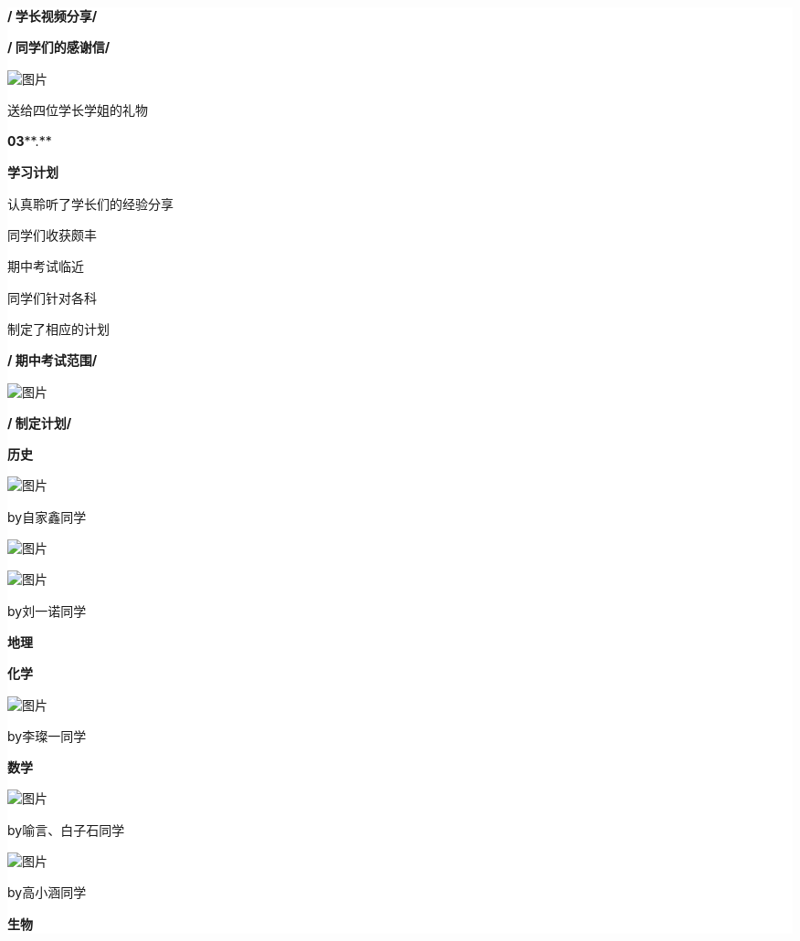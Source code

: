 **/ 学长视频分享/**

**/ 同学们的感谢信/**

![图片](https://mmbiz.qpic.cn/mmbiz_jpg/bKKasYFkW9xtOTPMggEdC5d0KgpG3vt4mhG4FoicUTNzgrzYL6tcvm60X0rx5n3Mf4hyBFVj0Plib0rtZaCQeoxg/640?wx_fmt=jpeg&wxfrom=5&wx_lazy=1&wx_co=1)

送给四位学长学姐的礼物

**03****.**

**学习计划**

认真聆听了学长们的经验分享

同学们收获颇丰

期中考试临近

同学们针对各科

制定了相应的计划

**/ 期中考试范围/**

![图片](https://mmbiz.qpic.cn/mmbiz_jpg/bKKasYFkW9xtOTPMggEdC5d0KgpG3vt4nib5Cgp1O2ZovmudOuO4wlZggPQicpc0ib2M003j0rI7z0PzUq5UoZiccw/640?wx_fmt=jpeg&wxfrom=5&wx_lazy=1&wx_co=1)

**/ 制定计划/**

**历史**

![图片](https://mmbiz.qpic.cn/mmbiz_jpg/bKKasYFkW9xtOTPMggEdC5d0KgpG3vt440m8dB6DEkK3DtDfcic8ib8icz3CD8VNibaus8jTYX4cuBwM8E63iaKoEuA/640?wx_fmt=jpeg&wxfrom=5&wx_lazy=1&wx_co=1)

by自家鑫同学

![图片](https://mmbiz.qpic.cn/mmbiz_jpg/bKKasYFkW9xtOTPMggEdC5d0KgpG3vt4KORhiayldibv8m2KzmpMDAu3d3pbn4EsVYIfPe9rymFAncO6TWhqFdYQ/640?wx_fmt=jpeg&wxfrom=5&wx_lazy=1&wx_co=1)

![图片](https://mmbiz.qpic.cn/mmbiz_jpg/bKKasYFkW9xtOTPMggEdC5d0KgpG3vt4gvbycShvb1E0YpqchpC9GM7vzQNtw5vE7O8yiaqx2H1olE0RAAGYDpw/640?wx_fmt=jpeg&wxfrom=5&wx_lazy=1&wx_co=1)

by刘一诺同学

**地理**

**化学**

![图片](https://mmbiz.qpic.cn/mmbiz_jpg/bKKasYFkW9xtOTPMggEdC5d0KgpG3vt4OoTGgHDBRvtxKmVH4Fn9El4rH3BsRMFbx14MFoiaYj0Wx7I1EhwpCsw/640?wx_fmt=jpeg&wxfrom=5&wx_lazy=1&wx_co=1)

by李璨一同学

**数学**

![图片](https://mmbiz.qpic.cn/mmbiz_jpg/bKKasYFkW9xtOTPMggEdC5d0KgpG3vt4yGhXXq8Vexer6vj9EtSticTiaG84lIoTEiaiasvJcJbDTxSicgqWticEgFmg/640?wx_fmt=jpeg&wxfrom=5&wx_lazy=1&wx_co=1)

by喻言、白子石同学

![图片](https://mmbiz.qpic.cn/mmbiz_jpg/bKKasYFkW9xtOTPMggEdC5d0KgpG3vt4vN0kJt8DW5PhX6hgj1CMTa8l3lvztUNMKCvKPAMjkGKlCibD9ChKHIw/640?wx_fmt=jpeg&wxfrom=5&wx_lazy=1&wx_co=1)

by高小涵同学

**生物**
